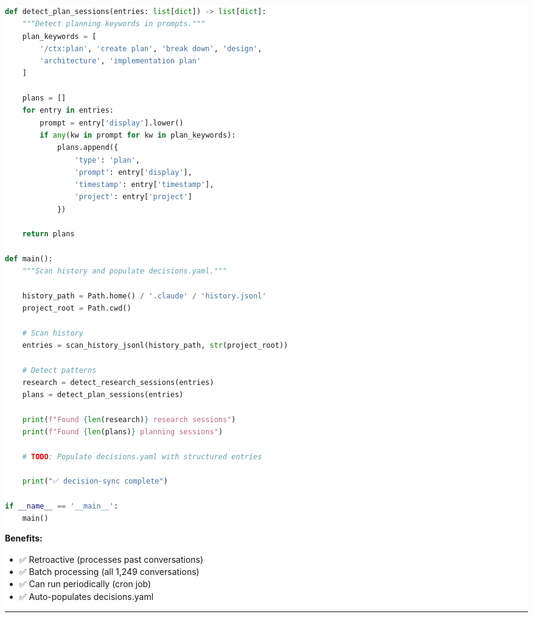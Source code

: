 ```python
def detect_plan_sessions(entries: list[dict]) -> list[dict]:
    """Detect planning keywords in prompts."""
    plan_keywords = [
        '/ctx:plan', 'create plan', 'break down', 'design',
        'architecture', 'implementation plan'
    ]

    plans = []
    for entry in entries:
        prompt = entry['display'].lower()
        if any(kw in prompt for kw in plan_keywords):
            plans.append({
                'type': 'plan',
                'prompt': entry['display'],
                'timestamp': entry['timestamp'],
                'project': entry['project']
            })

    return plans

def main():
    """Scan history and populate decisions.yaml."""

    history_path = Path.home() / '.claude' / 'history.jsonl'
    project_root = Path.cwd()

    # Scan history
    entries = scan_history_jsonl(history_path, str(project_root))

    # Detect patterns
    research = detect_research_sessions(entries)
    plans = detect_plan_sessions(entries)

    print(f"Found {len(research)} research sessions")
    print(f"Found {len(plans)} planning sessions")

    # TODO: Populate decisions.yaml with structured entries

    print("✅ decision-sync complete")

if __name__ == '__main__':
    main()
```

**Benefits:**
- ✅ Retroactive (processes past conversations)
- ✅ Batch processing (all 1,249 conversations)
- ✅ Can run periodically (cron job)
- ✅ Auto-populates decisions.yaml

---
